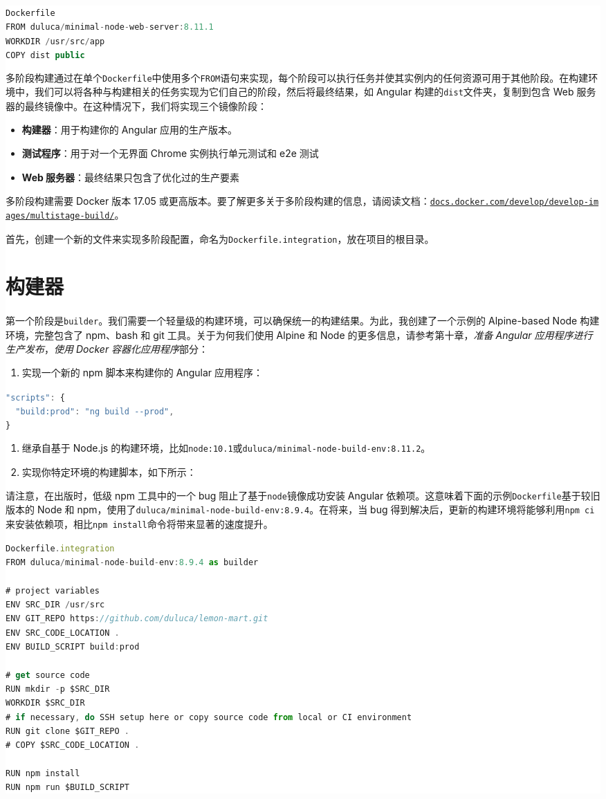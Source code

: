 ```ts
Dockerfile
FROM duluca/minimal-node-web-server:8.11.1
WORKDIR /usr/src/app
COPY dist public
```

多阶段构建通过在单个`Dockerfile`中使用多个`FROM`语句来实现，每个阶段可以执行任务并使其实例内的任何资源可用于其他阶段。在构建环境中，我们可以将各种与构建相关的任务实现为它们自己的阶段，然后将最终结果，如 Angular 构建的`dist`文件夹，复制到包含 Web 服务器的最终镜像中。在这种情况下，我们将实现三个镜像阶段：

+   **构建器**：用于构建你的 Angular 应用的生产版本。

+   **测试程序**：用于对一个无界面 Chrome 实例执行单元测试和 e2e 测试

+   **Web 服务器**：最终结果只包含了优化过的生产要素

多阶段构建需要 Docker 版本 17.05 或更高版本。要了解更多关于多阶段构建的信息，请阅读文档：[`docs.docker.com/develop/develop-images/multistage-build/`](https://docs.docker.com/develop/develop-images/multistage-build/)。

首先，创建一个新的文件来实现多阶段配置，命名为`Dockerfile.integration`，放在项目的根目录。

# 构建器

第一个阶段是`builder`。我们需要一个轻量级的构建环境，可以确保统一的构建结果。为此，我创建了一个示例的 Alpine-based Node 构建环境，完整包含了 npm、bash 和 git 工具。关于为何我们使用 Alpine 和 Node 的更多信息，请参考第十章，*准备 Angular 应用程序进行生产发布*，*使用 Docker 容器化应用程序*部分：

1.  实现一个新的 npm 脚本来构建你的 Angular 应用程序：

```ts
"scripts": {
  "build:prod": "ng build --prod",
}
```

1.  继承自基于 Node.js 的构建环境，比如`node:10.1`或`duluca/minimal-node-build-env:8.11.2`。

1.  实现你特定环境的构建脚本，如下所示：

请注意，在出版时，低级 npm 工具中的一个 bug 阻止了基于`node`镜像成功安装 Angular 依赖项。这意味着下面的示例`Dockerfile`基于较旧版本的 Node 和 npm，使用了`duluca/minimal-node-build-env:8.9.4`。在将来，当 bug 得到解决后，更新的构建环境将能够利用`npm ci`来安装依赖项，相比`npm install`命令将带来显著的速度提升。

```ts
Dockerfile.integration
FROM duluca/minimal-node-build-env:8.9.4 as builder

# project variables
ENV SRC_DIR /usr/src
ENV GIT_REPO https://github.com/duluca/lemon-mart.git
ENV SRC_CODE_LOCATION .
ENV BUILD_SCRIPT build:prod

# get source code
RUN mkdir -p $SRC_DIR
WORKDIR $SRC_DIR
# if necessary, do SSH setup here or copy source code from local or CI environment
RUN git clone $GIT_REPO .
# COPY $SRC_CODE_LOCATION .

RUN npm install
RUN npm run $BUILD_SCRIPT
```

